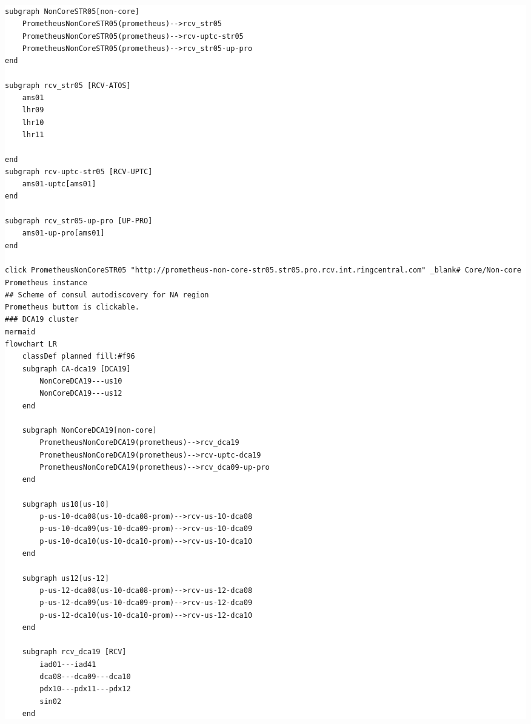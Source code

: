     subgraph NonCoreSTR05[non-core]
        PrometheusNonCoreSTR05(prometheus)-->rcv_str05
        PrometheusNonCoreSTR05(prometheus)-->rcv-uptc-str05
        PrometheusNonCoreSTR05(prometheus)-->rcv_str05-up-pro
    end
    
    subgraph rcv_str05 [RCV-ATOS]
        ams01
        lhr09
        lhr10
        lhr11
    
    end
    subgraph rcv-uptc-str05 [RCV-UPTC]
        ams01-uptc[ams01]
    end
    
    subgraph rcv_str05-up-pro [UP-PRO]
        ams01-up-pro[ams01]
    end
    
    click PrometheusNonCoreSTR05 "http://prometheus-non-core-str05.str05.pro.rcv.int.ringcentral.com" _blank# Core/Non-core Prometheus instance
    ## Scheme of consul autodiscovery for NA region
    Prometheus buttom is clickable.
    ### DCA19 cluster 
    mermaid
    flowchart LR
        classDef planned fill:#f96
        subgraph CA-dca19 [DCA19]
            NonCoreDCA19---us10
            NonCoreDCA19---us12
        end
    
        subgraph NonCoreDCA19[non-core]
            PrometheusNonCoreDCA19(prometheus)-->rcv_dca19
            PrometheusNonCoreDCA19(prometheus)-->rcv-uptc-dca19
            PrometheusNonCoreDCA19(prometheus)-->rcv_dca09-up-pro
        end
    
        subgraph us10[us-10]
            p-us-10-dca08(us-10-dca08-prom)-->rcv-us-10-dca08
            p-us-10-dca09(us-10-dca09-prom)-->rcv-us-10-dca09
            p-us-10-dca10(us-10-dca10-prom)-->rcv-us-10-dca10
        end
    
        subgraph us12[us-12]
            p-us-12-dca08(us-10-dca08-prom)-->rcv-us-12-dca08
            p-us-12-dca09(us-10-dca09-prom)-->rcv-us-12-dca09
            p-us-12-dca10(us-10-dca10-prom)-->rcv-us-12-dca10
        end
    
        subgraph rcv_dca19 [RCV]
            iad01---iad41
            dca08---dca09---dca10
            pdx10---pdx11---pdx12
            sin02
        end
    